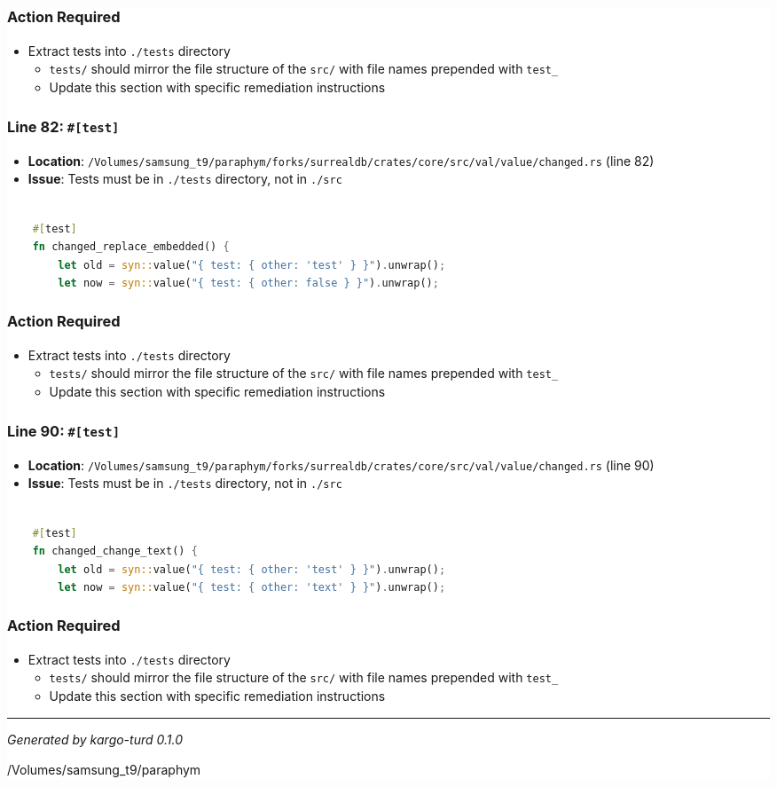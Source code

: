 ### Action Required

- Extract tests into `./tests` directory
  - `tests/` should mirror the file structure of the `src/` with file names prepended with `test_`
  - Update this section with specific remediation instructions
  


### Line 82: `#[test]`

- **Location**: `/Volumes/samsung_t9/paraphym/forks/surrealdb/crates/core/src/val/value/changed.rs` (line 82)
- **Issue**: Tests must be in `./tests` directory, not in `./src`

```rust

	#[test]
	fn changed_replace_embedded() {
		let old = syn::value("{ test: { other: 'test' } }").unwrap();
		let now = syn::value("{ test: { other: false } }").unwrap();
```

### Action Required

- Extract tests into `./tests` directory
  - `tests/` should mirror the file structure of the `src/` with file names prepended with `test_`
  - Update this section with specific remediation instructions
  


### Line 90: `#[test]`

- **Location**: `/Volumes/samsung_t9/paraphym/forks/surrealdb/crates/core/src/val/value/changed.rs` (line 90)
- **Issue**: Tests must be in `./tests` directory, not in `./src`

```rust

	#[test]
	fn changed_change_text() {
		let old = syn::value("{ test: { other: 'test' } }").unwrap();
		let now = syn::value("{ test: { other: 'text' } }").unwrap();
```

### Action Required

- Extract tests into `./tests` directory
  - `tests/` should mirror the file structure of the `src/` with file names prepended with `test_`
  - Update this section with specific remediation instructions
  

---

*Generated by kargo-turd 0.1.0*

/Volumes/samsung_t9/paraphym